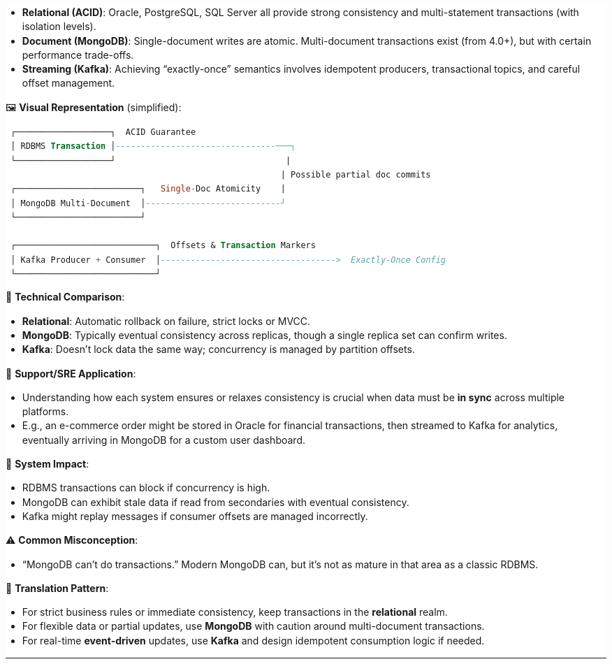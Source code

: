 - **Relational (ACID)**: Oracle, PostgreSQL, SQL Server all provide strong consistency and multi-statement transactions (with isolation levels).  
- **Document (MongoDB)**: Single-document writes are atomic. Multi-document transactions exist (from 4.0+), but with certain performance trade-offs.  
- **Streaming (Kafka)**: Achieving “exactly-once” semantics involves idempotent producers, transactional topics, and careful offset management.

🖼️ **Visual Representation** (simplified):

```sql
 ┌───────────────────┐  ACID Guarantee
 │ RDBMS Transaction │--------------------------------───┐
 └───────────────────┘                                  |
                                                       | Possible partial doc commits
 ┌─────────────────────────┐   Single-Doc Atomicity    |
 │ MongoDB Multi-Document  │---------------------------┘
 └─────────────────────────┘

 ┌────────────────────────────┐  Offsets & Transaction Markers
 │ Kafka Producer + Consumer  │----------------------------------->  Exactly-Once Config
 └────────────────────────────┘
```

🔬 **Technical Comparison**:  

- **Relational**: Automatic rollback on failure, strict locks or MVCC.  
- **MongoDB**: Typically eventual consistency across replicas, though a single replica set can confirm writes.  
- **Kafka**: Doesn’t lock data the same way; concurrency is managed by partition offsets.

💼 **Support/SRE Application**:  

- Understanding how each system ensures or relaxes consistency is crucial when data must be **in sync** across multiple platforms.  
- E.g., an e-commerce order might be stored in Oracle for financial transactions, then streamed to Kafka for analytics, eventually arriving in MongoDB for a custom user dashboard.

🔄 **System Impact**:  

- RDBMS transactions can block if concurrency is high.  
- MongoDB can exhibit stale data if read from secondaries with eventual consistency.  
- Kafka might replay messages if consumer offsets are managed incorrectly.

⚠️ **Common Misconception**:  

- “MongoDB can’t do transactions.” Modern MongoDB can, but it’s not as mature in that area as a classic RDBMS.

📝 **Translation Pattern**:  

- For strict business rules or immediate consistency, keep transactions in the **relational** realm.  
- For flexible data or partial updates, use **MongoDB** with caution around multi-document transactions.  
- For real-time **event-driven** updates, use **Kafka** and design idempotent consumption logic if needed.

---